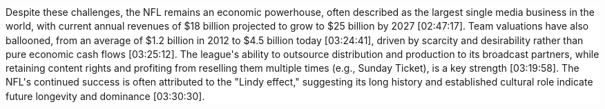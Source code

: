 Despite these challenges, the NFL remains an economic powerhouse, often described as the largest single media business in the world, with current annual revenues of $18 billion projected to grow to $25 billion by 2027 <a class="yt-timestamp" data-t="02:47:17">[02:47:17]</a>. Team valuations have also ballooned, from an average of $1.2 billion in 2012 to $4.5 billion today <a class="yt-timestamp" data-t="03:24:41">[03:24:41]</a>, driven by scarcity and desirability rather than pure economic cash flows <a class="yt-timestamp" data-t="03:25:12">[03:25:12]</a>. The league's ability to outsource distribution and production to its broadcast partners, while retaining content rights and profiting from reselling them multiple times (e.g., Sunday Ticket), is a key strength <a class="yt-timestamp" data-t="03:19:58">[03:19:58]</a>. The NFL's continued success is often attributed to the "Lindy effect," suggesting its long history and established cultural role indicate future longevity and dominance <a class="yt-timestamp" data-t="03:30:30">[03:30:30]</a>.